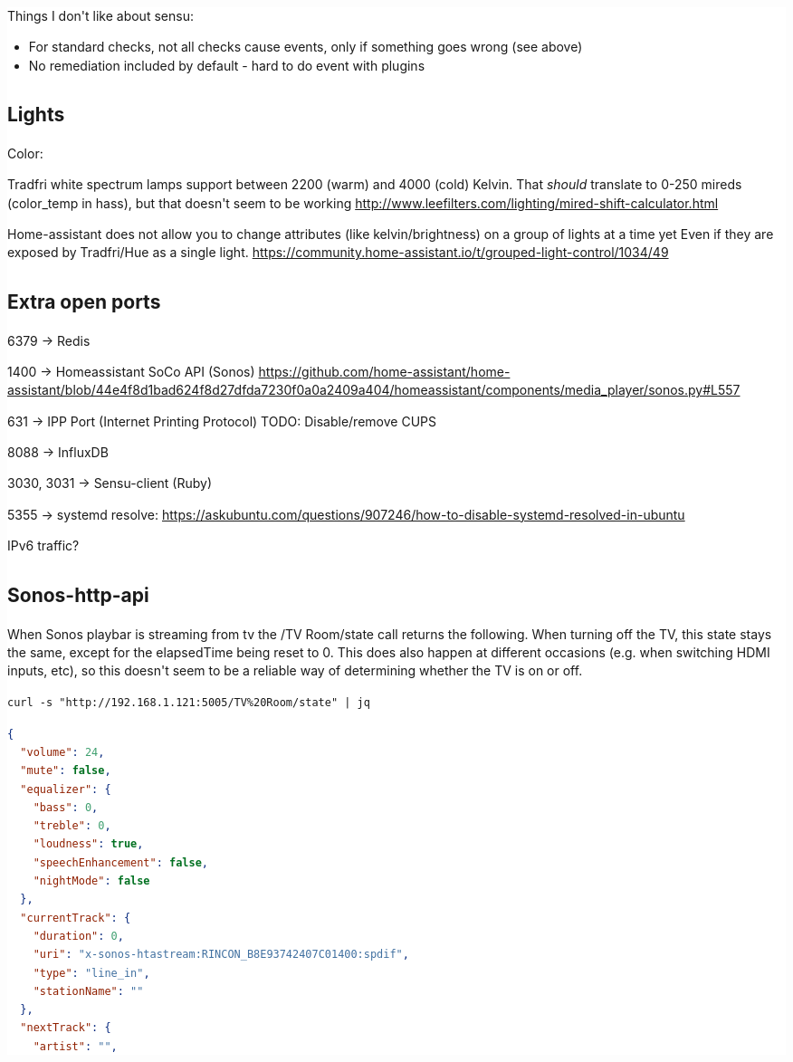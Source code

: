 Things I don't like about sensu:
 - For standard checks, not all checks cause events, only if something goes wrong (see above)
 - No remediation included by default - hard to do event with plugins

## Lights
Color:

Tradfri white spectrum lamps support between 2200 (warm)  and 4000 (cold) Kelvin.
That *should* translate to 0-250 mireds (color_temp in hass), but that doesn't seem to be working
http://www.leefilters.com/lighting/mired-shift-calculator.html

Home-assistant does not allow you to change attributes (like kelvin/brightness) on a group of lights at a time yet
Even if they are exposed by Tradfri/Hue as a single light.
https://community.home-assistant.io/t/grouped-light-control/1034/49

## Extra open ports

6379 -> Redis

1400 -> Homeassistant SoCo API (Sonos)
https://github.com/home-assistant/home-assistant/blob/44e4f8d1bad624f8d27dfda7230f0a0a2409a404/homeassistant/components/media_player/sonos.py#L557

631 -> IPP Port (Internet Printing Protocol)
TODO: Disable/remove CUPS

8088 -> InfluxDB

3030, 3031 -> Sensu-client (Ruby)

5355 -> systemd resolve:
https://askubuntu.com/questions/907246/how-to-disable-systemd-resolved-in-ubuntu


IPv6 traffic?

## Sonos-http-api
When Sonos playbar is streaming from tv the /TV Room/state call returns the following.
When turning off the TV, this state stays the same, except for the elapsedTime being reset to 0. This does
also happen at different occasions (e.g. when switching HDMI inputs, etc), so this doesn't seem to be a reliable
way of determining whether the TV is on or off.

```
curl -s "http://192.168.1.121:5005/TV%20Room/state" | jq
```

```json
{
  "volume": 24,
  "mute": false,
  "equalizer": {
    "bass": 0,
    "treble": 0,
    "loudness": true,
    "speechEnhancement": false,
    "nightMode": false
  },
  "currentTrack": {
    "duration": 0,
    "uri": "x-sonos-htastream:RINCON_B8E93742407C01400:spdif",
    "type": "line_in",
    "stationName": ""
  },
  "nextTrack": {
    "artist": "",
```